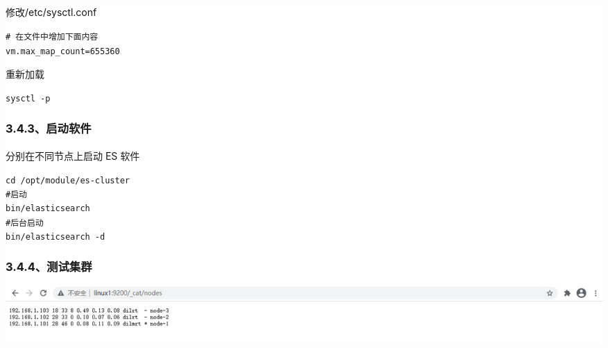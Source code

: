 ```
```
修改/etc/sysctl.conf
```
# 在文件中增加下面内容
vm.max_map_count=655360
```
重新加载
```
sysctl -p
```

### 3.4.3、启动软件 
分别在不同节点上启动 ES 软件
```
cd /opt/module/es-cluster
#启动
bin/elasticsearch
#后台启动
bin/elasticsearch -d
```

### 3.4.4、测试集群 
![pic](./images/es-07.png)

